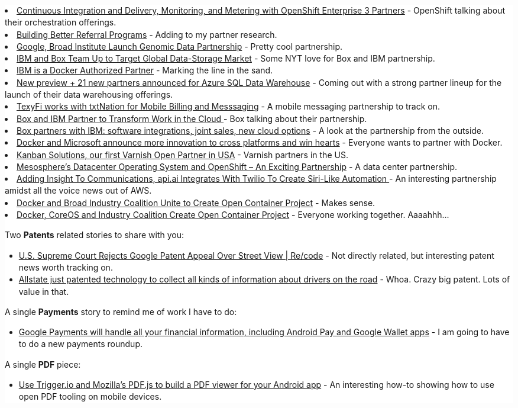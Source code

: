 <li><a href="https://blog.openshift.com/continuous-integration-delivery-monitoring-metering-openshift-enterprise-3-partners/">Continuous Integration and Delivery, Monitoring, and Metering with OpenShift Enterprise 3 Partners</a> - OpenShift talking about their orchestration offerings.</li>
<li><a href="http://blog.loginradius.com/2015/06/referral-programs-2/">Building Better Referral Programs</a> - Adding to my partner research.</li>
<li><a href="http://www.genengnews.com/gen-news-highlights/google-broad-institute-launch-genomic-data-partnership/81251433/">Google, Broad Institute Launch Genomic Data Partnership</a> - Pretty cool partnership.</li>
<li><a href="http://www.nytimes.com/2015/06/25/technology/ibm-and-box-team-up-to-target-global-data-storage-market.html">IBM and Box Team Up to Target Global Data-Storage Market</a> - Some NYT love for Box and IBM partnership.</li>
<li><a href="https://www.docker.com/partner-ibm">IBM is a Docker Authorized Partner</a> - Marking the line in the sand.</li>
<li><a href="http://azure.microsoft.com/blog/2015/06/24/new-preview-21-new-partners-announced-for-azure-sql-data-warehouse/">New preview + 21 new partners announced for Azure SQL Data Warehouse</a> - Coming out with a strong partner lineup for the launch of their data warehousing offerings.</li>
<li><a href="http://blog.txtnation.com/texyfi-works-with-txtnation-for-mobile-billing-and-messsaging/">TexyFi works with txtNation for Mobile Billing and Messsaging</a> - A mobile messaging partnership to track on.</li>
<li><a href="https://www.box.com/blog/box-plus-ibm/">Box and IBM Partner to Transform Work in the Cloud&nbsp;</a>- Box talking about their partnership.</li>
<li><a href="http://venturebeat.com/2015/06/23/box-partners-with-ibm-software-integrations-joint-sales-new-cloud-options/">Box partners with IBM: software integrations, joint sales, new cloud options</a> - A look at the partnership from the outside.</li>
<li><a href="http://azure.microsoft.com/blog/2015/06/23/docker-and-microsoft-announce-more-innovation-to-cross-platforms-and-win-hearts/">Docker and Microsoft announce more innovation to cross platforms and win hearts</a> - Everyone wants to partner with Docker.</li>
<li><a href="https://www.varnish-software.com/blog/kanban-solutions-our-first-varnish-open-partner-usa">Kanban Solutions, our first Varnish Open Partner in USA</a> - Varnish partners in the US.</li>
<li><a href="https://blog.openshift.com/mesospheres-datacenter-operating-system-and-openshift-an-exciting-partnership/">Mesosphere&rsquo;s Datacenter Operating System and OpenShift &ndash; An Exciting Partnership</a> - A data center partnership.</li>
<li><a href="http://www.forbes.com/sites/benkepes/2015/06/22/adding-insight-to-communications-api-ai-integrates-with-twilio-to-create-siri-like-automation/">Adding Insight To Communications, api.ai Integrates With Twilio To Create Siri-Like Automation&nbsp;</a>- An interesting partnership amidst all the voice news out of AWS.</li>
<li><a href="http://blog.docker.com/2015/06/open-container-project-foundation/">Docker and Broad Industry Coalition Unite to Create Open Container Project</a> - Makes sense.</li>
<li><a href="http://www.infoq.com/news/2015/06/open-container-project">Docker, CoreOS and Industry Coalition Create Open Container Project</a> - Everyone working together. Aaaahhh...</li>
</ul>
<p>Two&nbsp;<strong>Patents</strong>&nbsp;related stories to share with you:</p>
<ul>
<li><a href="http://recode.net/2015/06/22/u-s-supreme-court-rejects-google-patent-appeal-over-street-view/">U.S. Supreme Court Rejects Google Patent Appeal Over Street View | Re/code</a> - Not directly related, but interesting patent news worth tracking on.</li>
<li><a href="http://www.businessinsider.com/allstate-patents-driving-behavior-database-2015-6">Allstate just patented technology to collect all kinds of information about drivers on the road</a> - Whoa. Crazy big patent. Lots of value in that.</li>
</ul>
<p>A single&nbsp;<strong>Payments</strong>&nbsp;story to remind me of work I have to do:</p>
<ul>
<li><a href="http://venturebeat.com/2015/06/26/google-payments-will-handle-all-your-financial-information-including-android-pay-and-google-wallet-apps/">Google Payments will handle all your financial information, including Android Pay and Google Wallet apps</a> - I am going to have to do a new payments roundup.</li>
</ul>
<p>A single&nbsp;<strong>PDF</strong>&nbsp;piece:</p>
<ul>
<li><a href="http://trigger.io/cross-platform-application-development-blog/2015/06/23/use-trigger-io-and-mozillas-pdf-js-to-build-a-pdf-viewer-for-your-android-app/">Use Trigger.io and Mozilla&rsquo;s PDF.js to build a PDF viewer for your Android app</a> - An interesting how-to showing how to use open PDF tooling on mobile devices.</li>
</ul>